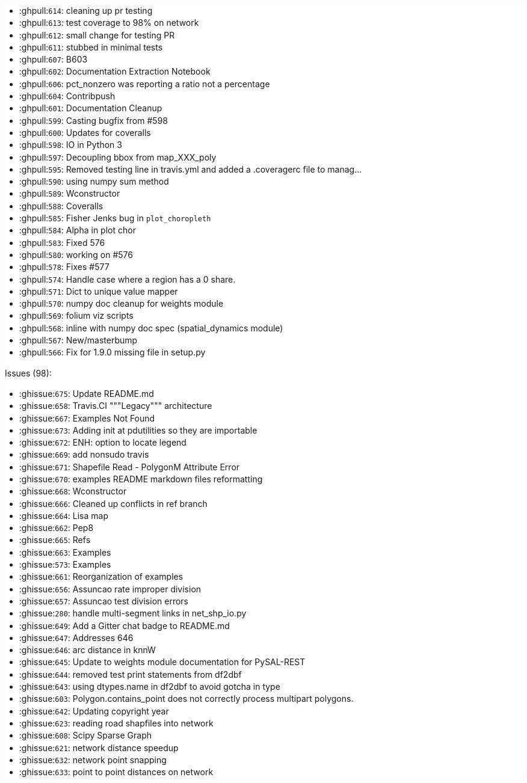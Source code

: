 * :ghpull:`614`: cleaning up pr testing
* :ghpull:`613`: test coverage to 98% on network
* :ghpull:`612`: small change for testing PR
* :ghpull:`611`: stubbed in minimal tests
* :ghpull:`607`: B603
* :ghpull:`602`: Documentation Extraction Notebook
* :ghpull:`606`: pct_nonzero was reporting a ratio not a percentage
* :ghpull:`604`: Contribpush
* :ghpull:`601`: Documentation Cleanup
* :ghpull:`599`: Casting bugfix from #598
* :ghpull:`600`: Updates for coveralls
* :ghpull:`598`: IO in Python 3
* :ghpull:`597`: Decoupling bbox from map_XXX_poly
* :ghpull:`595`: Removed testing line in travis.yml and added a .coveragerc file to manag...
* :ghpull:`590`: using numpy sum method
* :ghpull:`589`: Wconstructor
* :ghpull:`588`: Coveralls
* :ghpull:`585`: Fisher Jenks bug in `plot_choropleth`
* :ghpull:`584`: Alpha in plot chor
* :ghpull:`583`: Fixed 576
* :ghpull:`580`: working on #576
* :ghpull:`578`: Fixes #577
* :ghpull:`574`: Handle case where a region has a 0 share.
* :ghpull:`571`: Dict to unique value mapper
* :ghpull:`570`: numpy doc cleanup for weights module
* :ghpull:`569`: folium viz scripts
* :ghpull:`568`: inline with numpy doc spec (spatial_dynamics module)
* :ghpull:`567`: New/masterbump
* :ghpull:`566`: Fix for 1.9.0 missing file in setup.py

Issues (98):

* :ghissue:`675`: Update README.md
* :ghissue:`658`: Travis.CI """Legacy""" architecture
* :ghissue:`667`: Examples Not Found
* :ghissue:`673`: Adding init at pdutilities so they are importable
* :ghissue:`672`: ENH: option to locate legend
* :ghissue:`669`: add nonsudo travis
* :ghissue:`671`: Shapefile Read - PolygonM Attribute Error
* :ghissue:`670`: examples README markdown files reformatting
* :ghissue:`668`: Wconstructor
* :ghissue:`666`: Cleaned up conflicts in ref branch
* :ghissue:`664`: Lisa map
* :ghissue:`662`: Pep8
* :ghissue:`665`: Refs
* :ghissue:`663`: Examples
* :ghissue:`573`: Examples
* :ghissue:`661`: Reorganization of examples 
* :ghissue:`656`: Assuncao rate improper division
* :ghissue:`657`: Assuncao test division errors
* :ghissue:`280`: handle multi-segment links in net_shp_io.py
* :ghissue:`649`: Add a Gitter chat badge to README.md
* :ghissue:`647`: Addresses 646
* :ghissue:`646`: arc distance in knnW
* :ghissue:`645`: Update to weights module documentation for PySAL-REST
* :ghissue:`644`: removed test print statements from df2dbf
* :ghissue:`643`: using dtypes.name in df2dbf to avoid gotcha in type
* :ghissue:`603`: Polygon.contains_point does not correctly process multipart polygons.
* :ghissue:`642`: Updating copyright year
* :ghissue:`623`: reading road shapfiles into network
* :ghissue:`608`: Scipy Sparse Graph
* :ghissue:`621`: network distance speedup
* :ghissue:`632`: network point snapping
* :ghissue:`633`: point to point distances on network